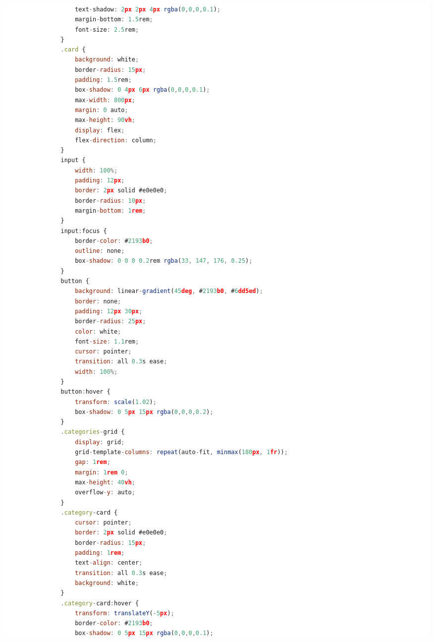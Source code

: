 ```javascript
                    text-shadow: 2px 2px 4px rgba(0,0,0,0.1);
                    margin-bottom: 1.5rem;
                    font-size: 2.5rem;
                }
                .card {
                    background: white;
                    border-radius: 15px;
                    padding: 1.5rem;
                    box-shadow: 0 4px 6px rgba(0,0,0,0.1);
                    max-width: 800px;
                    margin: 0 auto;
                    max-height: 90vh;
                    display: flex;
                    flex-direction: column;
                }
                input {
                    width: 100%;
                    padding: 12px;
                    border: 2px solid #e0e0e0;
                    border-radius: 10px;
                    margin-bottom: 1rem;
                }
                input:focus {
                    border-color: #2193b0;
                    outline: none;
                    box-shadow: 0 0 0 0.2rem rgba(33, 147, 176, 0.25);
                }
                button {
                    background: linear-gradient(45deg, #2193b0, #6dd5ed);
                    border: none;
                    padding: 12px 30px;
                    border-radius: 25px;
                    color: white;
                    font-size: 1.1rem;
                    cursor: pointer;
                    transition: all 0.3s ease;
                    width: 100%;
                }
                button:hover {
                    transform: scale(1.02);
                    box-shadow: 0 5px 15px rgba(0,0,0,0.2);
                }
                .categories-grid {
                    display: grid;
                    grid-template-columns: repeat(auto-fit, minmax(180px, 1fr));
                    gap: 1rem;
                    margin: 1rem 0;
                    max-height: 40vh;
                    overflow-y: auto;
                }
                .category-card {
                    cursor: pointer;
                    border: 2px solid #e0e0e0;
                    border-radius: 15px;
                    padding: 1rem;
                    text-align: center;
                    transition: all 0.3s ease;
                    background: white;
                }
                .category-card:hover {
                    transform: translateY(-5px);
                    border-color: #2193b0;
                    box-shadow: 0 5px 15px rgba(0,0,0,0.1);
```
